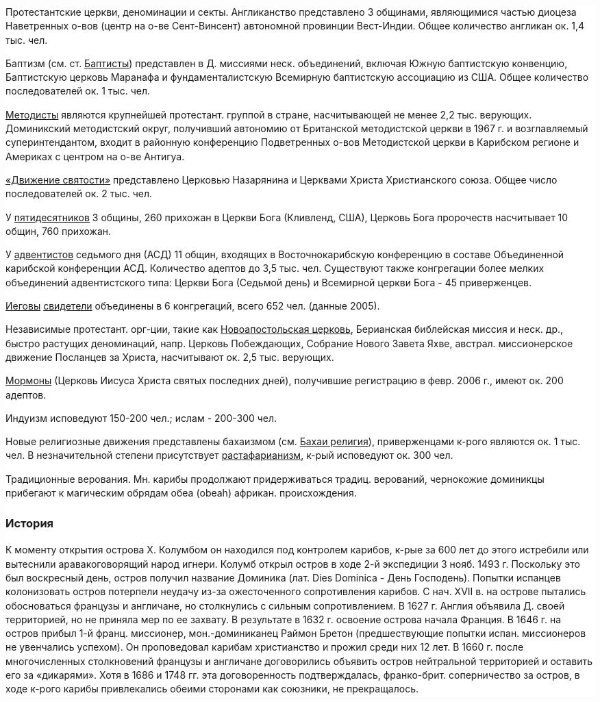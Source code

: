Протестантские церкви, деноминации и секты. Англиканство представлено 3 общинами, являющимися частью диоцеза Наветренных о-вов (центр на о-ве Сент-Винсент) автономной провинции Вест-Индии. Общее количество англикан ок. 1,4 тыс. чел.

Баптизм (см. ст. [Баптисты](https://pravenc.ru/text/Баптисты.html)) представлен в Д. миссиями неск. объединений, включая Южную баптистскую конвенцию, Баптистскую церковь Маранафа и фундаменталистскую Всемирную баптистскую ассоциацию из США. Общее количество последователей ок. 1 тыс. чел.

[Методисты](https://pravenc.ru/text/Методисты.html) являются крупнейшей протестант. группой в стране, насчитывающей не менее 2,2 тыс. верующих. Доминикский методистский округ, получивший автономию от Британской методистской церкви в 1967 г. и возглавляемый суперинтендантом, входит в районную конференцию Подветренных о-вов Методистской церкви в Карибском регионе и Америках с центром на о-ве Антигуа.

[«Движение святости»](<https://pravenc.ru/text/ Движение святости .html>) представлено Церковью Назарянина и Церквами Христа Христианского союза. Общее число последователей ок. 2 тыс. чел.

У [пятидесятников](https://pravenc.ru/text/пятидесятников.html) 3 общины, 260 прихожан в Церкви Бога (Кливленд, США), Церковь Бога пророчеств насчитывает 10 общин, 760 прихожан.

У [адвентистов](https://pravenc.ru/text/АДВЕНТИСТЫ.html) седьмого дня (АСД) 11 общин, входящих в Восточнокарибскую конференцию в составе Объединенной карибской конференции АСД. Количество адептов до 3,5 тыс. чел. Существуют также конгрегации более мелких объединений адвентистского типа: Церкви Бога (Седьмой день) и Всемирной церкви Бога - 45 приверженцев.

[Иеговы](https://pravenc.ru/text/Иеговы.html) [свидетели](https://pravenc.ru/text/свидетели.html) объединены в 6 конгрегаций, всего 652 чел. (данные 2005).

Независимые протестант. орг-ции, такие как [Новоапостольская церковь](<https://pravenc.ru/text/Новоапостольская церковь.html>), Берианская библейская миссия и неск. др., быстро растущих деноминаций, напр. Церковь Побеждающих, Собрание Нового Завета Яхве, австрал. миссионерское движение Посланцев за Христа, насчитывают ок. 2,5 тыс. верующих.

[Мормоны](https://pravenc.ru/text/Мормоны.html) (Церковь Иисуса Христа святых последних дней), получившие регистрацию в февр. 2006 г., имеют ок. 200 адептов.

Индуизм исповедуют 150-200 чел.; ислам - 200-300 чел.

Новые религиозные движения представлены бахаизмом (см. [Бахаи религия](<https://pravenc.ru/text/Бахаи религия.html>)), приверженцами к-рого являются ок. 1 тыс. чел. В незначительной степени присутствует [растафарианизм](https://pravenc.ru/text/растафарианизм.html), к-рый исповедуют ок. 300 чел.

Традиционные верования. Мн. карибы продолжают придерживаться традиц. верований, чернокожие доминикцы прибегают к магическим обрядам обеа (obeah) африкан. происхождения.

### История

К моменту открытия острова Х. Колумбом он находился под контролем карибов, к-рые за 600 лет до этого истребили или вытеснили аравакоговорящий народ игнери. Колумб открыл остров в ходе 2-й экспедиции 3 нояб. 1493 г. Поскольку это был воскресный день, остров получил название Доминика (лат. Dies Dominica - День Господень). Попытки испанцев колонизовать остров потерпели неудачу из-за ожесточенного сопротивления карибов. С нач. XVII в. на острове пытались обосноваться французы и англичане, но столкнулись с сильным сопротивлением. В 1627 г. Англия объявила Д. своей территорией, но не приняла мер по ее захвату. В результате в 1632 г. освоение острова начала Франция. В 1646 г. на остров прибыл 1-й франц. миссионер, мон.-доминиканец Раймон Бретон (предшествующие попытки испан. миссионеров не увенчались успехом). Он проповедовал карибам христианство и прожил среди них 12 лет. В 1660 г. после многочисленных столкновений французы и англичане договорились объявить остров нейтральной территорией и оставить его за «дикарями». Хотя в 1686 и 1748 гг. эта договоренность подтверждалась, франко-брит. соперничество за остров, в ходе к-рого карибы привлекались обеими сторонами как союзники, не прекращалось.
